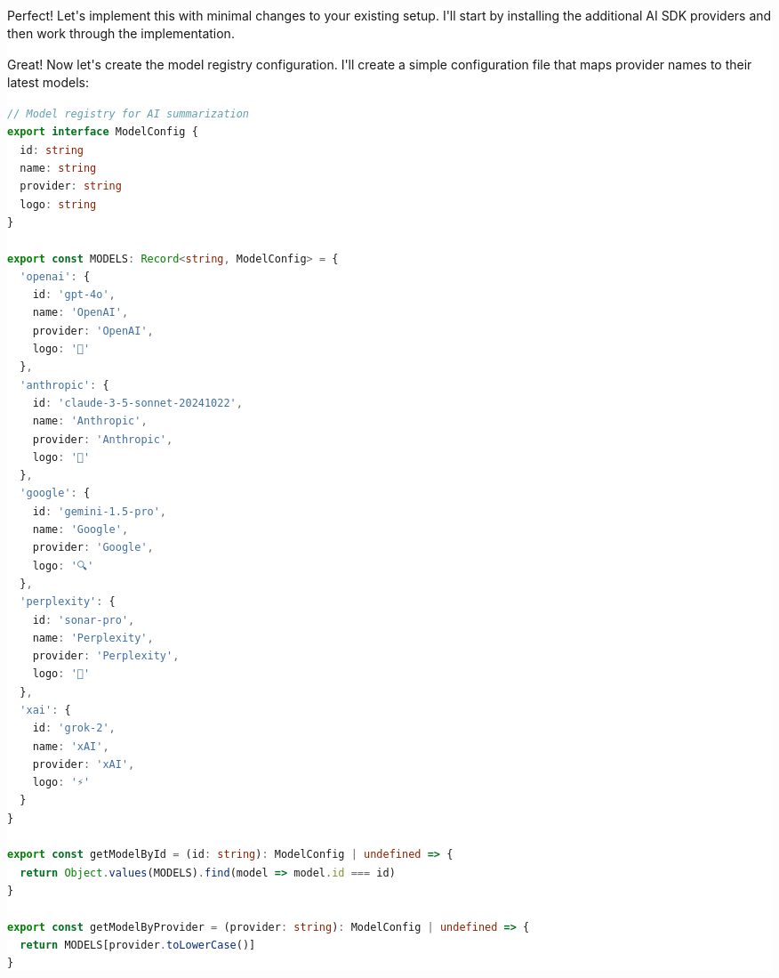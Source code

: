Perfect! Let's implement this with minimal changes to your existing setup. I'll start by installing the additional AI SDK providers and then work through the implementation.


Great! Now let's create the model registry configuration. I'll create a simple configuration file that maps provider names to their latest models:


```typescript
// Model registry for AI summarization
export interface ModelConfig {
  id: string
  name: string
  provider: string
  logo: string
}

export const MODELS: Record<string, ModelConfig> = {
  'openai': {
    id: 'gpt-4o',
    name: 'OpenAI',
    provider: 'OpenAI',
    logo: '🤖'
  },
  'anthropic': {
    id: 'claude-3-5-sonnet-20241022',
    name: 'Anthropic',
    provider: 'Anthropic',
    logo: '🧠'
  },
  'google': {
    id: 'gemini-1.5-pro',
    name: 'Google',
    provider: 'Google',
    logo: '🔍'
  },
  'perplexity': {
    id: 'sonar-pro',
    name: 'Perplexity',
    provider: 'Perplexity',
    logo: '🔮'
  },
  'xai': {
    id: 'grok-2',
    name: 'xAI',
    provider: 'xAI',
    logo: '⚡'
  }
}

export const getModelById = (id: string): ModelConfig | undefined => {
  return Object.values(MODELS).find(model => model.id === id)
}

export const getModelByProvider = (provider: string): ModelConfig | undefined => {
  return MODELS[provider.toLowerCase()]
}
```
